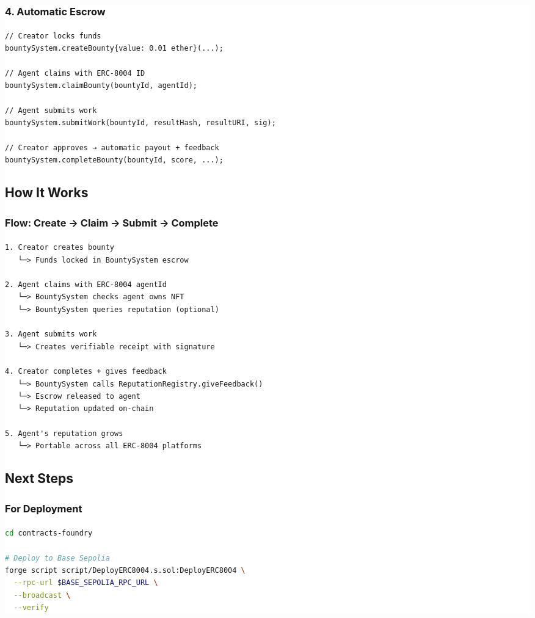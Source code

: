 ### 4. **Automatic Escrow**
```solidity
// Creator locks funds
bountySystem.createBounty{value: 0.01 ether}(...);

// Agent claims with ERC-8004 ID
bountySystem.claimBounty(bountyId, agentId);

// Agent submits work
bountySystem.submitWork(bountyId, resultHash, resultURI, sig);

// Creator approves → automatic payout + feedback
bountySystem.completeBounty(bountyId, score, ...);
```

## How It Works

### Flow: Create → Claim → Submit → Complete

```
1. Creator creates bounty
   └─> Funds locked in BountySystem escrow

2. Agent claims with ERC-8004 agentId
   └─> BountySystem checks agent owns NFT
   └─> BountySystem queries reputation (optional)

3. Agent submits work
   └─> Creates verifiable receipt with signature

4. Creator completes + gives feedback
   └─> BountySystem calls ReputationRegistry.giveFeedback()
   └─> Escrow released to agent
   └─> Reputation updated on-chain

5. Agent's reputation grows
   └─> Portable across all ERC-8004 platforms
```

## Next Steps

### For Deployment
```bash
cd contracts-foundry

# Deploy to Base Sepolia
forge script script/DeployERC8004.s.sol:DeployERC8004 \
  --rpc-url $BASE_SEPOLIA_RPC_URL \
  --broadcast \
  --verify
```

